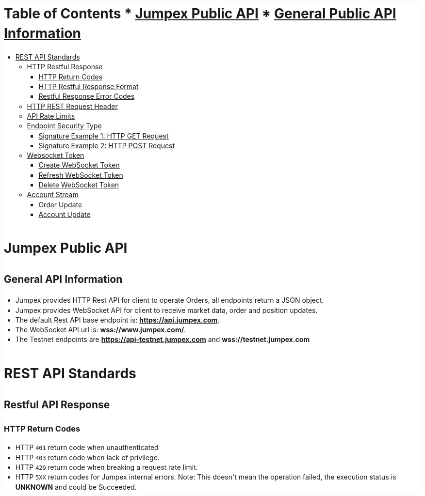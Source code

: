 # Table of Contents * [Jumpex Public API](#publicapi) * [General Public API Information](#general)

* [REST API Standards](#restapi)
  * [HTTP Restful Response](#restresponse)
    * [HTTP Return Codes](#httpreturncodes)
    * [HTTP Restful Response Format](#responseformat)
    * [Restful Response Error Codes](#errorcode)
  * [HTTP REST Request Header](#httprestheader)
  * [API Rate Limits](#apiratelimits)
  * [Endpoint Security Type](#securitytype)
    * [Signature Example 1: HTTP GET Request](#signatureexample1)
    * [Signature Example 2: HTTP POST Request](#signatureexample2)
  * [Websocket Token](#wstoken)
    * [Create WebSocket Token](#createwstoken)
    * [Refresh WebSocket Token](#refreshwstoken)
    * [Delete WebSocket Token](#deletewstoken)
  * [Account Stream](#accountstream)
    * [Order Update](#wsorderupdate)
    * [Account Update](#wsaccountupdate)

<a name="publicapi"/>

# Jumpex Public API

<a name="general"/>

## General API Information

* Jumpex provides HTTP Rest API for client to operate Orders, all endpoints return a JSON object.
* Jumpex provides WebSocket API for client to receive market data, order and position updates.
* The default Rest API base endpoint is: **https://api.jumpex.com**.
* The WebSocket API url is: **wss://www.jumpex.com/**.
* The Testnet endpoints are **https://api-testnet.jumpex.com** and **wss://testnet.jumpex.com**

<a name="restapi"/>

# REST API Standards

<a name="restresponse"/>

## Restful API Response

<a name="httpreturncodes"/>

### HTTP Return Codes

- HTTP `401` return code when unauthenticated
- HTTP `403` return code when lack of privilege.
- HTTP `429` return code when breaking a request rate limit.
- HTTP `5XX` return codes for Jumpex internal errors. Note: This doesn't mean the operation failed, the execution
  status is **UNKNOWN** and could be Succeeded.
